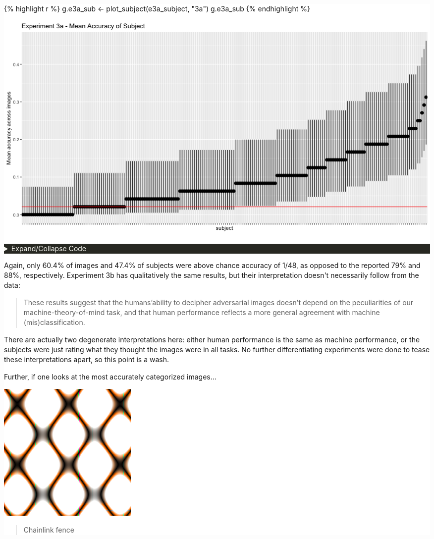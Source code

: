 
{% highlight r %}
g.e3a_sub <- plot_subject(e3a_subject, "3a")
g.e3a_sub
{% endhighlight %}

![plot of chunk unnamed-chunk-9](/blog/assets/images/2019-04-09-Adversarial-Analysis-of-Zhou-Firestone/unnamed-chunk-9-1.png)

<details><summary style="background-color: #272822; color: #f8f8f2;">Expand/Collapse Code</summary></details>

Again, only 60.4% of images and 47.4% of subjects were above chance accuracy of 1/48, as opposed to the reported 79% and 88%, respectively. Experiment 3b has qualitatively the same results, but their interpretation doesn't necessarily follow from the data:

> These  results  suggest that the humans’ability to decipher adversarial images doesn’t depend on the peculiarities of our machine-theory-of-mind task, and that human performance reflects a more general agreement with machine (mis)classification.

There are actually two degenerate interpretations here: either human performance is the same as machine performance, or the subjects were just rating what they thought the images were in all tasks. No further differentiating experiments were done to tease these interpretations apart, so this point is a wash.

Further, if one looks at the most accurately categorized images...

![chainlink fence](/blog/assets/images/chainlink_fence.png)
> Chainlink fence
